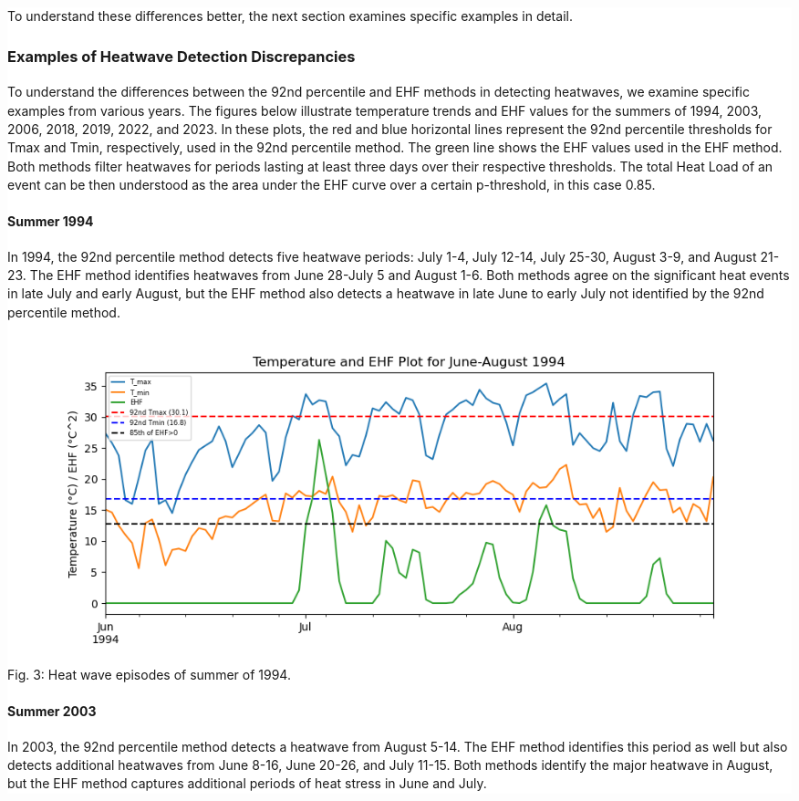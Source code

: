 To understand these differences better, the next section examines specific examples in detail.

### Examples of Heatwave Detection Discrepancies

To understand the differences between the 92nd percentile and EHF methods in detecting heatwaves, we examine specific examples from various years. The figures below illustrate temperature trends and EHF values for the summers of 1994, 2003, 2006, 2018, 2019, 2022, and 2023. In these plots, the red and blue horizontal lines represent the 92nd percentile thresholds for Tmax and Tmin, respectively, used in the 92nd percentile method. The green line shows the EHF values used in the EHF method. Both methods filter heatwaves for periods lasting at least three days over their respective thresholds. The total Heat Load of an event can be then understood as the area under the EHF curve over a certain p-threshold, in this case 0.85.

#### Summer 1994

In 1994, the 92nd percentile method detects five heatwave periods: July 1-4, July 12-14, July 25-30, August 3-9, and August 21-23. The EHF method identifies heatwaves from June 28-July 5 and August 1-6. Both methods agree on the significant heat events in late July and early August, but the EHF method also detects a heatwave in late June to early July not identified by the 92nd percentile method.

![hw_1994_t_trend.png](pics/02_pics/hw_1994_t_trend.png)

Fig. 3: Heat wave episodes of summer of 1994. 

#### Summer 2003

In 2003, the 92nd percentile method detects a heatwave from August 5-14. The EHF method identifies this period as well but also detects additional heatwaves from June 8-16, June 20-26, and July 11-15. Both methods identify the major heatwave in August, but the EHF method captures additional periods of heat stress in June and July.
